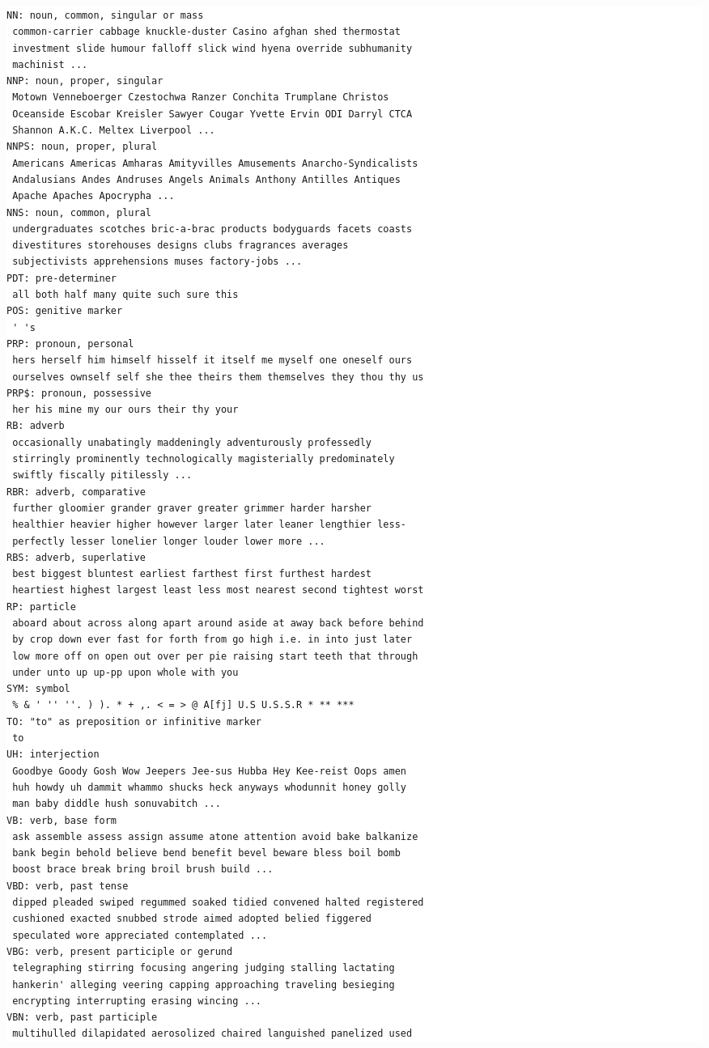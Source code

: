 ```
NN: noun, common, singular or mass
 common-carrier cabbage knuckle-duster Casino afghan shed thermostat
 investment slide humour falloff slick wind hyena override subhumanity
 machinist ...
NNP: noun, proper, singular
 Motown Venneboerger Czestochwa Ranzer Conchita Trumplane Christos
 Oceanside Escobar Kreisler Sawyer Cougar Yvette Ervin ODI Darryl CTCA
 Shannon A.K.C. Meltex Liverpool ...
NNPS: noun, proper, plural
 Americans Americas Amharas Amityvilles Amusements Anarcho-Syndicalists
 Andalusians Andes Andruses Angels Animals Anthony Antilles Antiques
 Apache Apaches Apocrypha ...
NNS: noun, common, plural
 undergraduates scotches bric-a-brac products bodyguards facets coasts
 divestitures storehouses designs clubs fragrances averages
 subjectivists apprehensions muses factory-jobs ...
PDT: pre-determiner
 all both half many quite such sure this
POS: genitive marker
 ' 's
PRP: pronoun, personal
 hers herself him himself hisself it itself me myself one oneself ours
 ourselves ownself self she thee theirs them themselves they thou thy us
PRP$: pronoun, possessive
 her his mine my our ours their thy your
RB: adverb
 occasionally unabatingly maddeningly adventurously professedly
 stirringly prominently technologically magisterially predominately
 swiftly fiscally pitilessly ...
RBR: adverb, comparative
 further gloomier grander graver greater grimmer harder harsher
 healthier heavier higher however larger later leaner lengthier less-
 perfectly lesser lonelier longer louder lower more ...
RBS: adverb, superlative
 best biggest bluntest earliest farthest first furthest hardest
 heartiest highest largest least less most nearest second tightest worst
RP: particle
 aboard about across along apart around aside at away back before behind
 by crop down ever fast for forth from go high i.e. in into just later
 low more off on open out over per pie raising start teeth that through
 under unto up up-pp upon whole with you
SYM: symbol
 % & ' '' ''. ) ). * + ,. < = > @ A[fj] U.S U.S.S.R * ** ***
TO: "to" as preposition or infinitive marker
 to
UH: interjection
 Goodbye Goody Gosh Wow Jeepers Jee-sus Hubba Hey Kee-reist Oops amen
 huh howdy uh dammit whammo shucks heck anyways whodunnit honey golly
 man baby diddle hush sonuvabitch ...
VB: verb, base form
 ask assemble assess assign assume atone attention avoid bake balkanize
 bank begin behold believe bend benefit bevel beware bless boil bomb
 boost brace break bring broil brush build ...
VBD: verb, past tense
 dipped pleaded swiped regummed soaked tidied convened halted registered
 cushioned exacted snubbed strode aimed adopted belied figgered
 speculated wore appreciated contemplated ...
VBG: verb, present participle or gerund
 telegraphing stirring focusing angering judging stalling lactating
 hankerin' alleging veering capping approaching traveling besieging
 encrypting interrupting erasing wincing ...
VBN: verb, past participle
 multihulled dilapidated aerosolized chaired languished panelized used
```